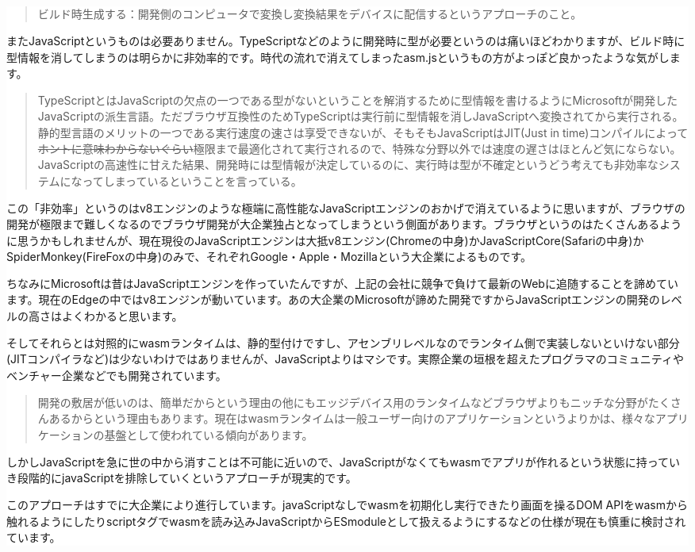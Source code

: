 >ビルド時生成する：開発側のコンピュータで変換し変換結果をデバイスに配信するというアプローチのこと。

またJavaScriptというものは必要ありません。TypeScriptなどのように開発時に型が必要というのは痛いほどわかりますが、ビルド時に型情報を消してしまうのは明らかに非効率的です。時代の流れで消えてしまったasm.jsというもの方がよっぽど良かったような気がします。

>TypeScriptとはJavaScriptの欠点の一つである型がないということを解消するために型情報を書けるようにMicrosoftが開発したJavaScriptの派生言語。ただブラウザ互換性のためTypeScriptは実行前に型情報を消しJavaScriptへ変換されてから実行される。静的型言語のメリットの一つである実行速度の速さは享受できないが、そもそもJavaScriptはJIT(Just in time)コンパイルによって~~ホントに意味わからないぐらい~~極限まで最適化されて実行されるので、特殊な分野以外では速度の遅さはほとんど気にならない。JavaScriptの高速性に甘えた結果、開発時には型情報が決定しているのに、実行時は型が不確定というどう考えても非効率なシステムになってしまっているということを言っている。

この「非効率」というのはv8エンジンのような極端に高性能なJavaScriptエンジンのおかげで消えているように思いますが、ブラウザの開発が極限まで難しくなるのでブラウザ開発が大企業独占となってしまうという側面があります。ブラウザというのはたくさんあるように思うかもしれませんが、現在現役のJavaScriptエンジンは大抵v8エンジン(Chromeの中身)かJavaScriptCore(Safariの中身)かSpiderMonkey(FireFoxの中身)のみで、それぞれGoogle・Apple・Mozillaという大企業によるものです。

ちなみにMicrosoftは昔はJavaScriptエンジンを作っていたんですが、上記の会社に競争で負けて最新のWebに追随することを諦めています。現在のEdgeの中ではv8エンジンが動いています。あの大企業のMicrosoftが諦めた開発ですからJavaScriptエンジンの開発のレベルの高さはよくわかると思います。

そしてそれらとは対照的にwasmランタイムは、静的型付けですし、アセンブリレベルなのでランタイム側で実装しないといけない部分(JITコンパイラなど)は少ないわけではありませんが、JavaScriptよりはマシです。実際企業の垣根を超えたプログラマのコミュニティやベンチャー企業などでも開発されています。

>開発の敷居が低いのは、簡単だからという理由の他にもエッジデバイス用のランタイムなどブラウザよりもニッチな分野がたくさんあるからという理由もあります。現在はwasmランタイムは一般ユーザー向けのアプリケーションというよりかは、様々なアプリケーションの基盤として使われている傾向があります。

しかしJavaScriptを急に世の中から消すことは不可能に近いので、JavaScriptがなくてもwasmでアプリが作れるという状態に持っていき段階的にjavaScriptを排除していくというアプローチが現実的です。

このアプローチはすでに大企業により進行しています。javaScriptなしでwasmを初期化し実行できたり画面を操るDOM APIをwasmから触れるようにしたりscriptタグでwasmを読み込みJavaScriptからESmoduleとして扱えるようにするなどの仕様が現在も慎重に検討されています。



